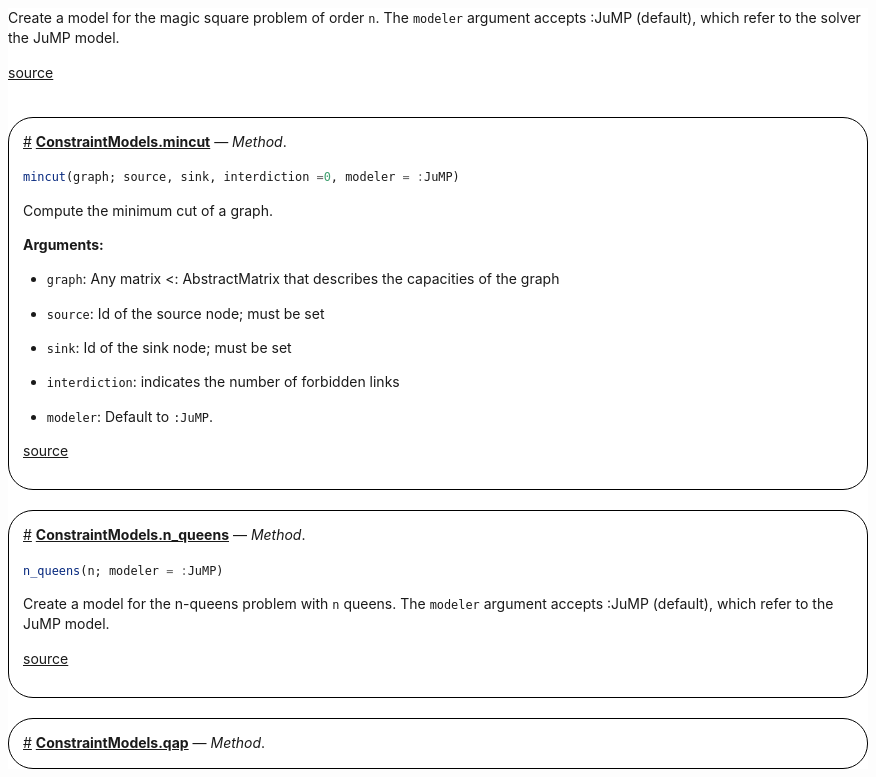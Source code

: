 
Create a model for the magic square problem of order `n`. The `modeler` argument accepts :JuMP (default), which refer to the solver the JuMP model.


[source](https://github.com/JuliaConstraints/ConstraintModels.jl/blob/v0.1.9/src/magic_square.jl#L19-L23)

</div>
<br>
<div style='border-width:1px; border-style:solid; border-color:black; padding: 1em; border-radius: 25px;'>
<a id='ConstraintModels.mincut-Tuple{Any}' href='#ConstraintModels.mincut-Tuple{Any}'>#</a>&nbsp;<b><u>ConstraintModels.mincut</u></b> &mdash; <i>Method</i>.




```julia
mincut(graph; source, sink, interdiction =0, modeler = :JuMP)
```


Compute the minimum cut of a graph.

**Arguments:**
- `graph`: Any matrix &lt;: AbstractMatrix that describes the capacities of the graph
  
- `source`: Id of the source node; must be set
  
- `sink`: Id of the sink node; must be set
  
- `interdiction`: indicates the number of forbidden links
  
- `modeler`: Default to `:JuMP`.
  


[source](https://github.com/JuliaConstraints/ConstraintModels.jl/blob/v0.1.9/src/cut.jl#L47-L58)

</div>
<br>
<div style='border-width:1px; border-style:solid; border-color:black; padding: 1em; border-radius: 25px;'>
<a id='ConstraintModels.n_queens-Tuple{Any}' href='#ConstraintModels.n_queens-Tuple{Any}'>#</a>&nbsp;<b><u>ConstraintModels.n_queens</u></b> &mdash; <i>Method</i>.




```julia
n_queens(n; modeler = :JuMP)
```


Create a model for the n-queens problem with `n` queens. The `modeler` argument accepts :JuMP (default), which refer to the JuMP model.


[source](https://github.com/JuliaConstraints/ConstraintModels.jl/blob/v0.1.9/src/n_queens.jl#L16-L20)

</div>
<br>
<div style='border-width:1px; border-style:solid; border-color:black; padding: 1em; border-radius: 25px;'>
<a id='ConstraintModels.qap-Tuple{Any, Any, Any}' href='#ConstraintModels.qap-Tuple{Any, Any, Any}'>#</a>&nbsp;<b><u>ConstraintModels.qap</u></b> &mdash; <i>Method</i>.
